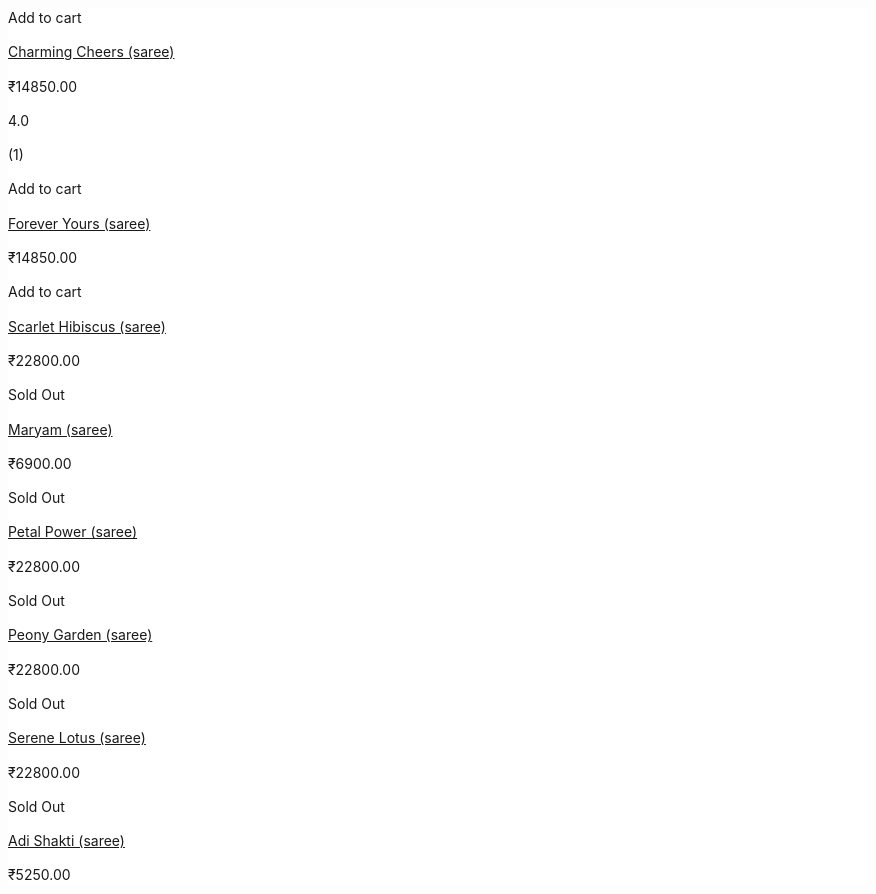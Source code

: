 Add to cart

[Charming Cheers (saree)](https://suta.in/products/charming-cheers)

₹14850.00

[](https://suta.in/products/forever-yours)

4.0

(1)

Add to cart

[Forever Yours (saree)](https://suta.in/products/forever-yours)

₹14850.00

[](https://suta.in/products/scarlet-hibiscus-saree)

Add to cart

[Scarlet Hibiscus (saree)](https://suta.in/products/scarlet-hibiscus-saree)

₹22800.00

Sold Out

[](https://suta.in/products/maryam)

[Maryam (saree)](https://suta.in/products/maryam)

₹6900.00

Sold Out

[](https://suta.in/products/petal-power-saree)

[Petal Power (saree)](https://suta.in/products/petal-power-saree)

₹22800.00

Sold Out

[](https://suta.in/products/peony-garden-saree)

[Peony Garden (saree)](https://suta.in/products/peony-garden-saree)

₹22800.00

Sold Out

[](https://suta.in/products/serene-lotus-saree)

[Serene Lotus (saree)](https://suta.in/products/serene-lotus-saree)

₹22800.00

Sold Out

[](https://suta.in/products/adi-shakti)

[Adi Shakti (saree)](https://suta.in/products/adi-shakti)

₹5250.00
